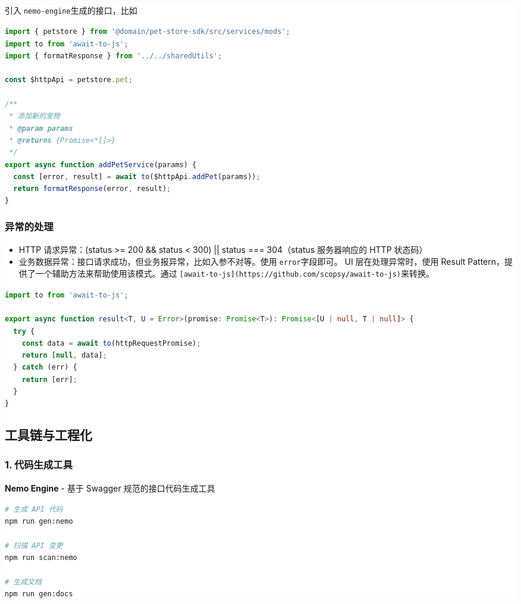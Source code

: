 引入 `nemo-engine`生成的接口，比如

```typescript
import { petstore } from '@domain/pet-store-sdk/src/services/mods';
import to from 'await-to-js';
import { formatResponse } from '../../sharedUtils';

const $httpApi = petstore.pet;

/**
 * 添加新的宠物
 * @param params
 * @returns {Promise<*[]>}
 */
export async function addPetService(params) {
  const [error, result] = await to($httpApi.addPet(params));
  return formatResponse(error, result);
}
```

### 异常的处理

- HTTP 请求异常：(status >= 200 && status < 300) || status === 304（status 服务器响应的 HTTP 状态码）
- 业务数据异常：接口请求成功，但业务报异常，比如入参不对等。使用 `error`字段即可。 UI 层在处理异常时，使用 Result Pattern，提供了一个辅助方法来帮助使用该模式。通过 `[await-to-js](https://github.com/scopsy/await-to-js)`来转换。

```typescript
import to from 'await-to-js';

export async function result<T, U = Error>(promise: Promise<T>): Promise<[U | null, T | null]> {
  try {
    const data = await to(httpRequestPromise);
    return [null, data];
  } catch (err) {
    return [err];
  }
}
```

## 工具链与工程化

### 1. 代码生成工具

**Nemo Engine** - 基于 Swagger 规范的接口代码生成工具

```bash
# 生成 API 代码
npm run gen:nemo

# 扫描 API 变更
npm run scan:nemo

# 生成文档
npm run gen:docs
```
